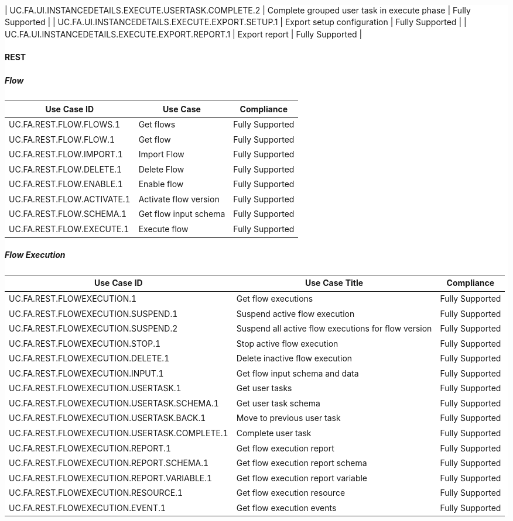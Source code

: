 | UC.FA.UI.INSTANCEDETAILS.EXECUTE.USERTASK.COMPLETE.2 | Complete grouped user task in execute phase  | Fully Supported |
| UC.FA.UI.INSTANCEDETAILS.EXECUTE.EXPORT.SETUP.1      | Export setup configuration                   | Fully Supported |
| UC.FA.UI.INSTANCEDETAILS.EXECUTE.EXPORT.REPORT.1     | Export report                                | Fully Supported |
    
#### REST
##### Flow
| Use Case ID                | Use Case               | Compliance      |
|----------------------------|------------------------|-----------------|
| UC.FA.REST.FLOW.FLOWS.1    | Get flows              | Fully Supported |
| UC.FA.REST.FLOW.FLOW.1     | Get flow               | Fully Supported |
| UC.FA.REST.FLOW.IMPORT.1   | Import Flow            | Fully Supported |
| UC.FA.REST.FLOW.DELETE.1   | Delete Flow            | Fully Supported |
| UC.FA.REST.FLOW.ENABLE.1   | Enable flow            | Fully Supported |
| UC.FA.REST.FLOW.ACTIVATE.1 | Activate flow version  | Fully Supported |
| UC.FA.REST.FLOW.SCHEMA.1   | Get flow input schema  | Fully Supported |
| UC.FA.REST.FLOW.EXECUTE.1  | Execute flow           | Fully Supported |

##### Flow Execution
| Use Case ID                                  | Use Case Title                                       | Compliance      |
|----------------------------------------------|------------------------------------------------------|-----------------|
| UC.FA.REST.FLOWEXECUTION.1                   | Get flow executions                                  | Fully Supported |
| UC.FA.REST.FLOWEXECUTION.SUSPEND.1           | Suspend active flow execution                        | Fully Supported |
| UC.FA.REST.FLOWEXECUTION.SUSPEND.2           | Suspend all active flow executions for flow version  | Fully Supported |
| UC.FA.REST.FLOWEXECUTION.STOP.1              | Stop active flow execution                           | Fully Supported |
| UC.FA.REST.FLOWEXECUTION.DELETE.1            | Delete inactive flow execution                       | Fully Supported |
| UC.FA.REST.FLOWEXECUTION.INPUT.1             | Get flow input schema and data                       | Fully Supported |
| UC.FA.REST.FLOWEXECUTION.USERTASK.1          | Get user tasks                                       | Fully Supported |
| UC.FA.REST.FLOWEXECUTION.USERTASK.SCHEMA.1   | Get user task schema                                 | Fully Supported |
| UC.FA.REST.FLOWEXECUTION.USERTASK.BACK.1     | Move to previous user task                           | Fully Supported |
| UC.FA.REST.FLOWEXECUTION.USERTASK.COMPLETE.1 | Complete user task                                   | Fully Supported |
| UC.FA.REST.FLOWEXECUTION.REPORT.1            | Get flow execution report                            | Fully Supported |
| UC.FA.REST.FLOWEXECUTION.REPORT.SCHEMA.1     | Get flow execution report schema                     | Fully Supported |
| UC.FA.REST.FLOWEXECUTION.REPORT.VARIABLE.1   | Get flow execution report variable                   | Fully Supported |
| UC.FA.REST.FLOWEXECUTION.RESOURCE.1          | Get flow execution resource                          | Fully Supported |
| UC.FA.REST.FLOWEXECUTION.EVENT.1             | Get flow execution events                            | Fully Supported |
